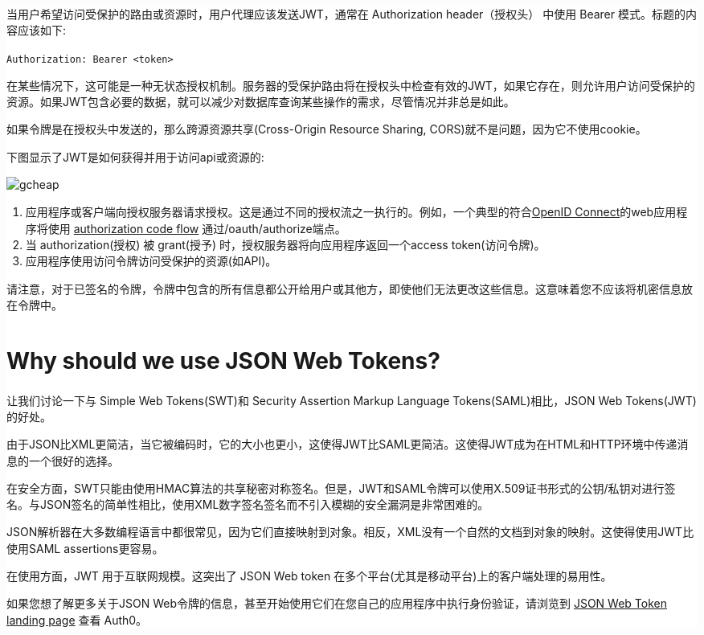 当用户希望访问受保护的路由或资源时，用户代理应该发送JWT，通常在 Authorization header（授权头） 中使用 Bearer 模式。标题的内容应该如下:
```
Authorization: Bearer <token>
```

在某些情况下，这可能是一种无状态授权机制。服务器的受保护路由将在授权头中检查有效的JWT，如果它存在，则允许用户访问受保护的资源。如果JWT包含必要的数据，就可以减少对数据库查询某些操作的需求，尽管情况并非总是如此。

如果令牌是在授权头中发送的，那么跨源资源共享(Cross-Origin Resource Sharing, CORS)就不是问题，因为它不使用cookie。

下图显示了JWT是如何获得并用于访问api或资源的:

![gcheap](/img/jwt/client-credentials-grant.png)

1. 应用程序或客户端向授权服务器请求授权。这是通过不同的授权流之一执行的。例如，一个典型的符合[OpenID Connect](https://openid.net/connect/)的web应用程序将使用 [authorization code flow](https://openid.net/specs/openid-connect-core-1_0.html#CodeFlowAuth) 通过/oauth/authorize端点。
2. 当 authorization(授权) 被 grant(授予) 时，授权服务器将向应用程序返回一个access token(访问令牌)。
3. 应用程序使用访问令牌访问受保护的资源(如API)。

请注意，对于已签名的令牌，令牌中包含的所有信息都公开给用户或其他方，即使他们无法更改这些信息。这意味着您不应该将机密信息放在令牌中。

# Why should we use JSON Web Tokens?

让我们讨论一下与 Simple Web Tokens(SWT)和 Security Assertion Markup Language Tokens(SAML)相比，JSON Web Tokens(JWT)的好处。

由于JSON比XML更简洁，当它被编码时，它的大小也更小，这使得JWT比SAML更简洁。这使得JWT成为在HTML和HTTP环境中传递消息的一个很好的选择。

在安全方面，SWT只能由使用HMAC算法的共享秘密对称签名。但是，JWT和SAML令牌可以使用X.509证书形式的公钥/私钥对进行签名。与JSON签名的简单性相比，使用XML数字签名签名而不引入模糊的安全漏洞是非常困难的。

JSON解析器在大多数编程语言中都很常见，因为它们直接映射到对象。相反，XML没有一个自然的文档到对象的映射。这使得使用JWT比使用SAML assertions更容易。

在使用方面，JWT 用于互联网规模。这突出了 JSON Web token 在多个平台(尤其是移动平台)上的客户端处理的易用性。

如果您想了解更多关于JSON Web令牌的信息，甚至开始使用它们在您自己的应用程序中执行身份验证，请浏览到 [JSON Web Token landing page](https://auth0.com/learn/json-web-tokens/) 查看 Auth0。
